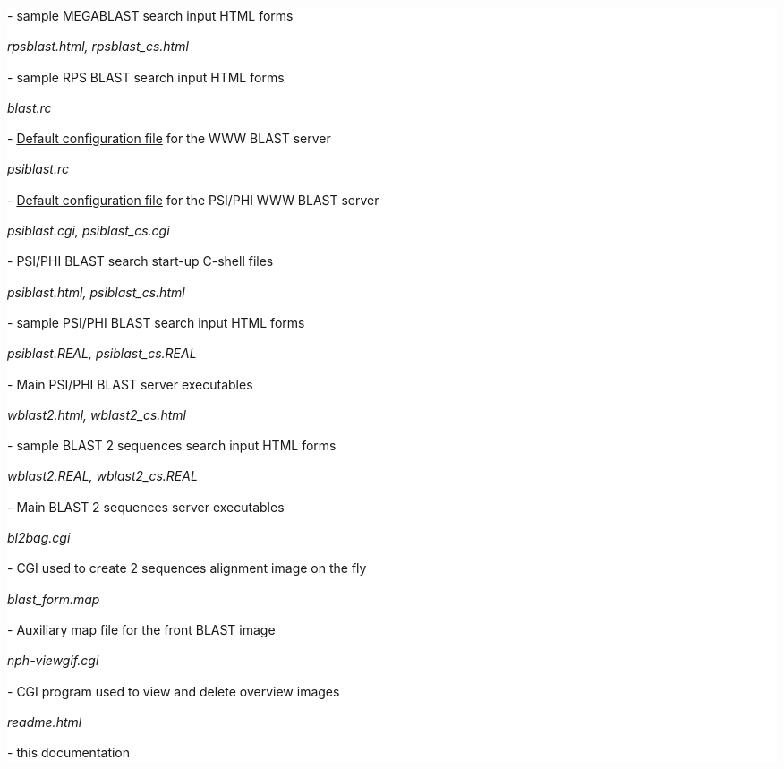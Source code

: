 <P>- sample MEGABLAST search input HTML forms</TD>
</TR>
<TR><TD>
<I><P>rpsblast.html, rpsblast_cs.html</I></TD>
<TD>
<P>- sample RPS BLAST search input HTML forms</TD>
</TR>
<TR><TD>
<I><P>blast.rc</I></TD>
<TD>
<P>- <A HREF="#Configuration_file">Default configuration file</A> for the WWW BLAST server</TD>
</TR>
<TR><TD>
<I><P>psiblast.rc</I></TD>
<TD>
<P>- <A HREF="#Configuration_file">Default configuration file</A> for the PSI/PHI WWW BLAST server</TD>
</TR>
<TR><TD>
<P><I>psiblast.cgi, psiblast_cs.cgi</I></TD>
<TD>
<P>- PSI/PHI BLAST search start-up C-shell files</TD>
</TR>
<TR><TD>
<I><P>psiblast.html, psiblast_cs.html</I></TD>
<TD>
<P>- sample PSI/PHI BLAST search input HTML forms</TD>
</TR>
<TR><TD>
<I><P>psiblast.REAL, psiblast_cs.REAL</I></TD>
<TD>
<P>- Main PSI/PHI BLAST server executables</TD>
</TR>
<TR><TD>
<I><P>wblast2.html, wblast2_cs.html</I></TD>
<TD>
<P>- sample BLAST 2 sequences search input HTML forms</TD>
</TR>
<TR><TD>
<I><P>wblast2.REAL, wblast2_cs.REAL</I></TD>
<TD>
<P>- Main BLAST 2 sequences server executables</TD>
</TR>
<TR><TD>
<I><P>bl2bag.cgi</I></TD>
<TD>
<P>- CGI used to create 2 sequences alignment image on the fly</TD>
</TR>
<TR><TD>
<I><P>blast_form.map</I></TD>
<TD>
<P>- Auxiliary map file for the front BLAST image</TD>
</TR>
<TR><TD>
<I><P>nph-viewgif.cgi</I></TD>
<TD>
<P>- CGI program used to view and delete overview images</TD>
</TR>
<TR><TD>
<I><P>readme.html</I></TD>
<TD>
<P>- this documentation</TD>
</TR>
<TR><TD>